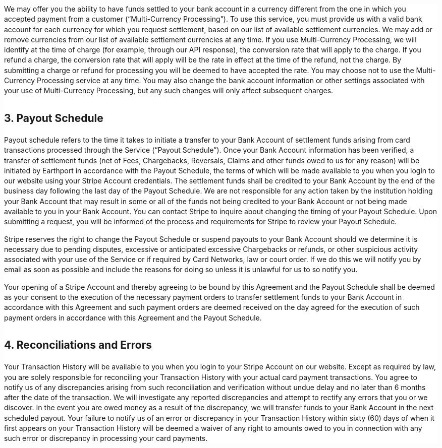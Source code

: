 We may offer you the ability to have funds settled to your bank account in a currency different from the one in which you accepted payment from a customer (“Multi-Currency Processing”). To use this service, you must provide us with a valid bank account for each currency for which you request settlement, based on our list of available settlement currencies. We may add or remove currencies from our list of available settlement currencies at any time. If you use Multi-Currency Processing, we will identify at the time of charge (for example, through our API response), the conversion rate that will apply to the charge. If you refund a charge, the conversion rate that will apply will be the rate in effect at the time of the refund, not the charge. By submitting a charge or refund for processing you will be deemed to have accepted the rate. You may choose not to use the Multi-Currency Processing service at any time. You may also change the bank account information or other settings associated with your use of Multi-Currency Processing, but any such changes will only affect subsequent charges.

## 3. Payout Schedule

Payout schedule refers to the time it takes to initiate a transfer to your Bank Account of settlement funds arising from card transactions processed through the Service (“Payout Schedule”). Once your Bank Account information has been verified, a transfer of settlement funds (net of Fees, Chargebacks, Reversals, Claims and other funds owed to us for any reason) will be initiated by Earthport in accordance with the Payout Schedule, the terms of which will be made available to you when you login to our website using your Stripe Account credentials. The settlement funds shall be credited to your Bank Account by the end of the business day following the last day of the Payout Schedule. We are not responsible for any action taken by the institution holding your Bank Account that may result in some or all of the funds not being credited to your Bank Account or not being made available to you in your Bank Account. You can contact Stripe to inquire about changing the timing of your Payout Schedule. Upon submitting a request, you will be informed of the process and requirements for Stripe to review your Payout Schedule.

Stripe reserves the right to change the Payout Schedule or suspend payouts to your Bank Account should we determine it is necessary due to pending disputes, excessive or anticipated excessive Chargebacks or refunds, or other suspicious activity associated with your use of the Service or if required by Card Networks, law or court order. If we do this we will notify you by email as soon as possible and include the reasons for doing so unless it is unlawful for us to so notify you.

Your opening of a Stripe Account and thereby agreeing to be bound by this Agreement and the Payout Schedule shall be deemed as your consent to the execution of the necessary payment orders to transfer settlement funds to your Bank Account in accordance with this Agreement and such payment orders are deemed received on the day agreed for the execution of such payment orders in accordance with this Agreement and the Payout Schedule.

## 4. Reconciliations and Errors

Your Transaction History will be available to you when you login to your Stripe Account on our website. Except as required by law, you are solely responsible for reconciling your Transaction History with your actual card payment transactions. You agree to notify us of any discrepancies arising from such reconciliation and verification without undue delay and no later than 6 months after the date of the transaction. We will investigate any reported discrepancies and attempt to rectify any errors that you or we discover. In the event you are owed money as a result of the discrepancy, we will transfer funds to your Bank Account in the next scheduled payout. Your failure to notify us of an error or discrepancy in your Transaction History within sixty (60) days of when it first appears on your Transaction History will be deemed a waiver of any right to amounts owed to you in connection with any such error or discrepancy in processing your card payments.
